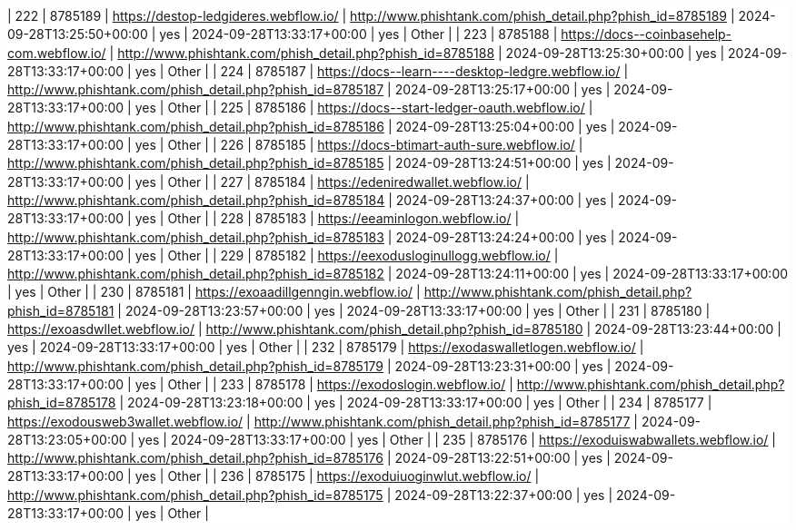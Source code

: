 | 222 | 8785189    | https://destop-ledgideres.webflow.io/                                                                                                                                                          | http://www.phishtank.com/phish_detail.php?phish_id=8785189 | 2024-09-28T13:25:50+00:00 | yes        | 2024-09-28T13:33:17+00:00 | yes      | Other                       |
| 223 | 8785188    | https://docs--coinbasehelp-com.webflow.io/                                                                                                                                                     | http://www.phishtank.com/phish_detail.php?phish_id=8785188 | 2024-09-28T13:25:30+00:00 | yes        | 2024-09-28T13:33:17+00:00 | yes      | Other                       |
| 224 | 8785187    | https://docs--learn----desktop-ledgre.webflow.io/                                                                                                                                              | http://www.phishtank.com/phish_detail.php?phish_id=8785187 | 2024-09-28T13:25:17+00:00 | yes        | 2024-09-28T13:33:17+00:00 | yes      | Other                       |
| 225 | 8785186    | https://docs--start-ledger-oauth.webflow.io/                                                                                                                                                   | http://www.phishtank.com/phish_detail.php?phish_id=8785186 | 2024-09-28T13:25:04+00:00 | yes        | 2024-09-28T13:33:17+00:00 | yes      | Other                       |
| 226 | 8785185    | https://docs-btimart-auth-sure.webflow.io/                                                                                                                                                     | http://www.phishtank.com/phish_detail.php?phish_id=8785185 | 2024-09-28T13:24:51+00:00 | yes        | 2024-09-28T13:33:17+00:00 | yes      | Other                       |
| 227 | 8785184    | https://edeniredwallet.webflow.io/                                                                                                                                                             | http://www.phishtank.com/phish_detail.php?phish_id=8785184 | 2024-09-28T13:24:37+00:00 | yes        | 2024-09-28T13:33:17+00:00 | yes      | Other                       |
| 228 | 8785183    | https://eeaminlogon.webflow.io/                                                                                                                                                                | http://www.phishtank.com/phish_detail.php?phish_id=8785183 | 2024-09-28T13:24:24+00:00 | yes        | 2024-09-28T13:33:17+00:00 | yes      | Other                       |
| 229 | 8785182    | https://eexodusloginullogg.webflow.io/                                                                                                                                                         | http://www.phishtank.com/phish_detail.php?phish_id=8785182 | 2024-09-28T13:24:11+00:00 | yes        | 2024-09-28T13:33:17+00:00 | yes      | Other                       |
| 230 | 8785181    | https://exoaadillgenngin.webflow.io/                                                                                                                                                           | http://www.phishtank.com/phish_detail.php?phish_id=8785181 | 2024-09-28T13:23:57+00:00 | yes        | 2024-09-28T13:33:17+00:00 | yes      | Other                       |
| 231 | 8785180    | https://exoasdwllet.webflow.io/                                                                                                                                                                | http://www.phishtank.com/phish_detail.php?phish_id=8785180 | 2024-09-28T13:23:44+00:00 | yes        | 2024-09-28T13:33:17+00:00 | yes      | Other                       |
| 232 | 8785179    | https://exodaswalletlogen.webflow.io/                                                                                                                                                          | http://www.phishtank.com/phish_detail.php?phish_id=8785179 | 2024-09-28T13:23:31+00:00 | yes        | 2024-09-28T13:33:17+00:00 | yes      | Other                       |
| 233 | 8785178    | https://exodoslogin.webflow.io/                                                                                                                                                                | http://www.phishtank.com/phish_detail.php?phish_id=8785178 | 2024-09-28T13:23:18+00:00 | yes        | 2024-09-28T13:33:17+00:00 | yes      | Other                       |
| 234 | 8785177    | https://exodousweb3wallet.webflow.io/                                                                                                                                                          | http://www.phishtank.com/phish_detail.php?phish_id=8785177 | 2024-09-28T13:23:05+00:00 | yes        | 2024-09-28T13:33:17+00:00 | yes      | Other                       |
| 235 | 8785176    | https://exoduiswabwallets.webflow.io/                                                                                                                                                          | http://www.phishtank.com/phish_detail.php?phish_id=8785176 | 2024-09-28T13:22:51+00:00 | yes        | 2024-09-28T13:33:17+00:00 | yes      | Other                       |
| 236 | 8785175    | https://exoduiuoginwlut.webflow.io/                                                                                                                                                            | http://www.phishtank.com/phish_detail.php?phish_id=8785175 | 2024-09-28T13:22:37+00:00 | yes        | 2024-09-28T13:33:17+00:00 | yes      | Other                       |